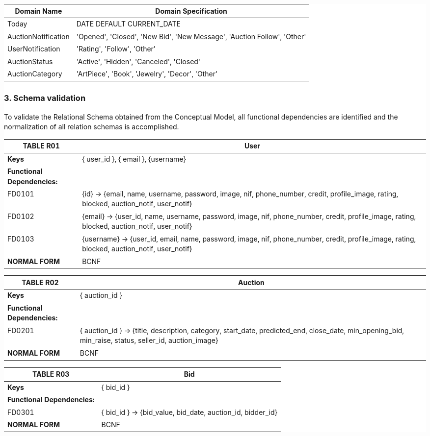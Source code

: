 | Domain Name | Domain Specification           |
| ----------- | ------------------------------ |
| Today	      | DATE DEFAULT CURRENT_DATE      |
|AuctionNotification       |'Opened', 'Closed', 'New Bid', 'New Message', 'Auction Follow', 'Other'|
|UserNotification       |'Rating', 'Follow', 'Other'|
|AuctionStatus       |'Active', 'Hidden', 'Canceled', 'Closed'|
|AuctionCategory       |'ArtPiece', 'Book', 'Jewelry', 'Decor', 'Other'|


### 3. Schema validation

 To validate the Relational Schema obtained from the Conceptual Model, all functional dependencies are identified and the normalization of all relation schemas is accomplished. 

| **TABLE R01**                | User                            |
| -               | ---                             |
| **Keys**                     | { user_id }, { email }, {username}|
| **Functional Dependencies:** |                                 |
| FD0101                       | {id} → {email, name, username, password, image, nif, phone_number, credit, profile_image, rating, blocked, auction_notif, user_notif}|
| FD0102                       | {email} → {user_id, name, username, password, image, nif, phone_number, credit, profile_image, rating, blocked, auction_notif, user_notif}|
| FD0103                       | {username} → {user_id, email, name, password, image, nif, phone_number, credit, profile_image, rating, blocked, auction_notif, user_notif}|
| **NORMAL FORM**              | BCNF                            |


| **TABLE R02**                | Auction                         |
| -               | ---                             |
| **Keys**                     | { auction_id }                  |
| **Functional Dependencies:** |                                 |
| FD0201                       | { auction_id } → {title, description, category, start_date, predicted_end, close_date, min_opening_bid, min_raise, status, seller_id, auction_image}|
| **NORMAL FORM**              | BCNF                            |


| **TABLE R03**                | Bid                             |
| -  | ---                             |
| **Keys**                     | { bid_id }                      |
| **Functional Dependencies:** |                                 |
| FD0301                       | { bid_id } → {bid_value, bid_date, auction_id, bidder_id}          |
| **NORMAL FORM**              | BCNF                            |
